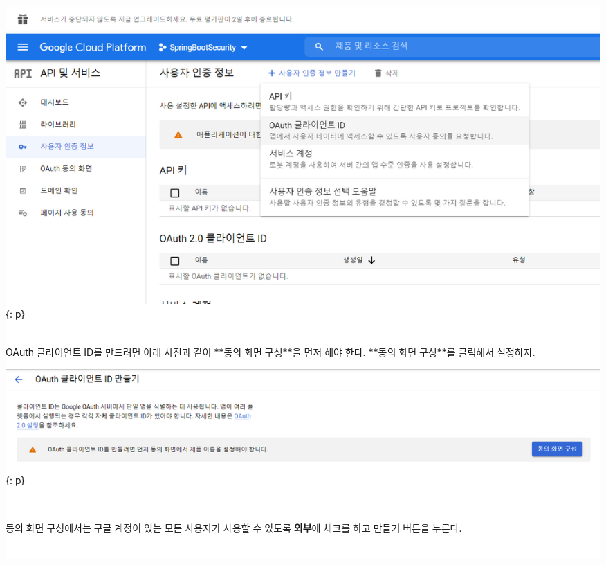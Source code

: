 ![](/images/Learning_SpringBoot_with_Web_Project/Part5/Chapter11/11-1/2021-07-29-17-39-19.png){: p}

<br>
OAuth 클라이언트 ID를 만드려면
아래 사진과 같이 **동의 화면 구성**을 먼저 해야 한다. **동의 화면 구성**를 클릭해서 설정하자.

<br>

![](/images/Learning_SpringBoot_with_Web_Project/Part5/Chapter11/11-1/2021-07-29-17-41-43.png){: p}

<br>

동의 화면 구성에서는 구글 계정이 있는 모든 사용자가 사용할 수 있도록 **외부**에 체크를 하고 만들기 버튼을 누른다.

<br>
